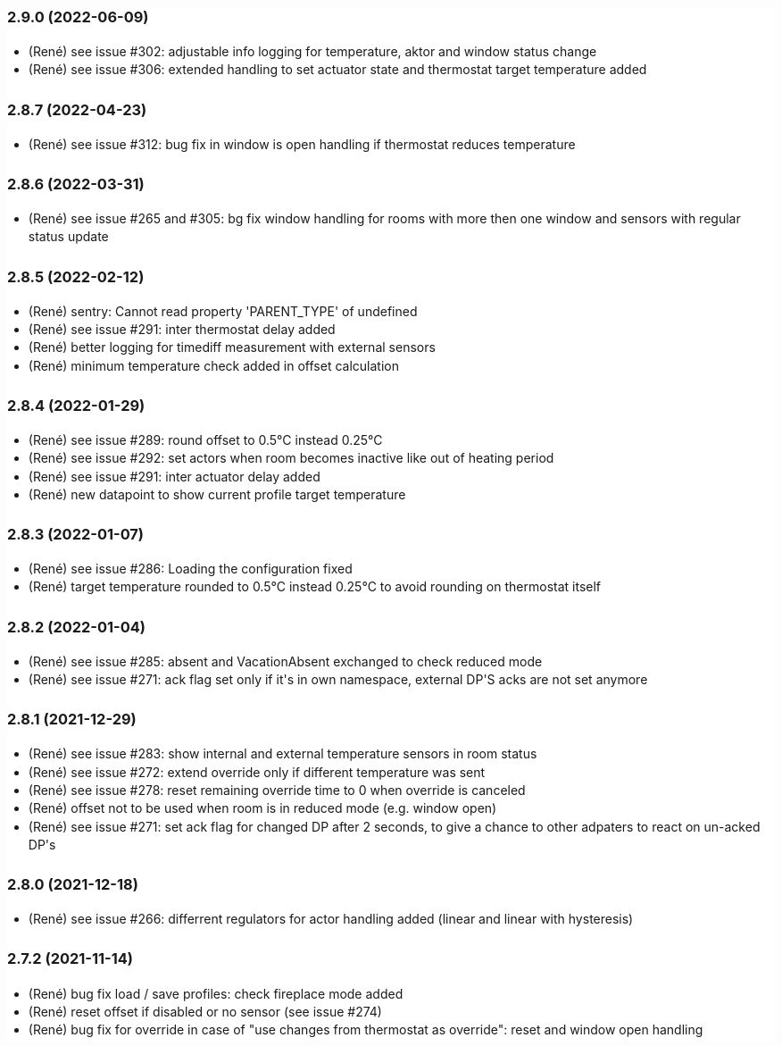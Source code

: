 ### 2.9.0 (2022-06-09)
* (René) see issue #302: adjustable info logging for temperature, aktor and window status change
* (René) see issue #306: extended handling to set actuator state and thermostat target temperature added

### 2.8.7 (2022-04-23)
* (René) see issue #312: bug fix in window is open handling if thermostat reduces temperature

### 2.8.6 (2022-03-31)
* (René) see issue #265 and #305: bg fix window handling for rooms with more then one window and sensors with regular status update

### 2.8.5 (2022-02-12)
* (René) sentry: Cannot read property 'PARENT_TYPE' of undefined
* (René) see issue #291: inter thermostat delay added
* (René) better logging for timediff measurement with external sensors
* (René) minimum temperature check added in offset calculation

### 2.8.4 (2022-01-29)
* (René) see issue #289: round offset to 0.5°C instead 0.25°C
* (René) see issue #292: set actors when room becomes inactive like out of heating period
* (René) see issue #291: inter actuator delay added
* (René) new datapoint to show current profile target temperature

### 2.8.3 (2022-01-07)
* (René) see issue #286: Loading the configuration fixed
* (René) target temperature rounded to 0.5°C instead 0.25°C to avoid rounding on thermostat itself

### 2.8.2 (2022-01-04)
* (René) see issue #285: absent and VacationAbsent exchanged to check reduced mode
* (René) see issue #271: ack flag set only if it's in own namespace, external DP'S acks are not set anymore

### 2.8.1 (2021-12-29)
* (René) see issue #283: show internal and external temperature sensors in room status
* (René) see issue #272: extend override only if different temperature was sent
* (René) see issue #278: reset remaining override time to 0 when override is canceled
* (René) offset not to be used when room is in reduced mode (e.g. window open)
* (René) see issue #271: set ack flag for changed DP after 2 seconds, to give a chance to other adpaters to react on un-acked DP's

### 2.8.0 (2021-12-18)
* (René) see issue #266: differrent regulators for actor handling added (linear and linear with hysteresis)

### 2.7.2 (2021-11-14)
* (René) bug fix load / save profiles: check fireplace mode added
* (René) reset offset if disabled or no sensor (see issue #274)
* (René) bug fix for override in case of "use changes from thermostat as override": reset and window open handling
